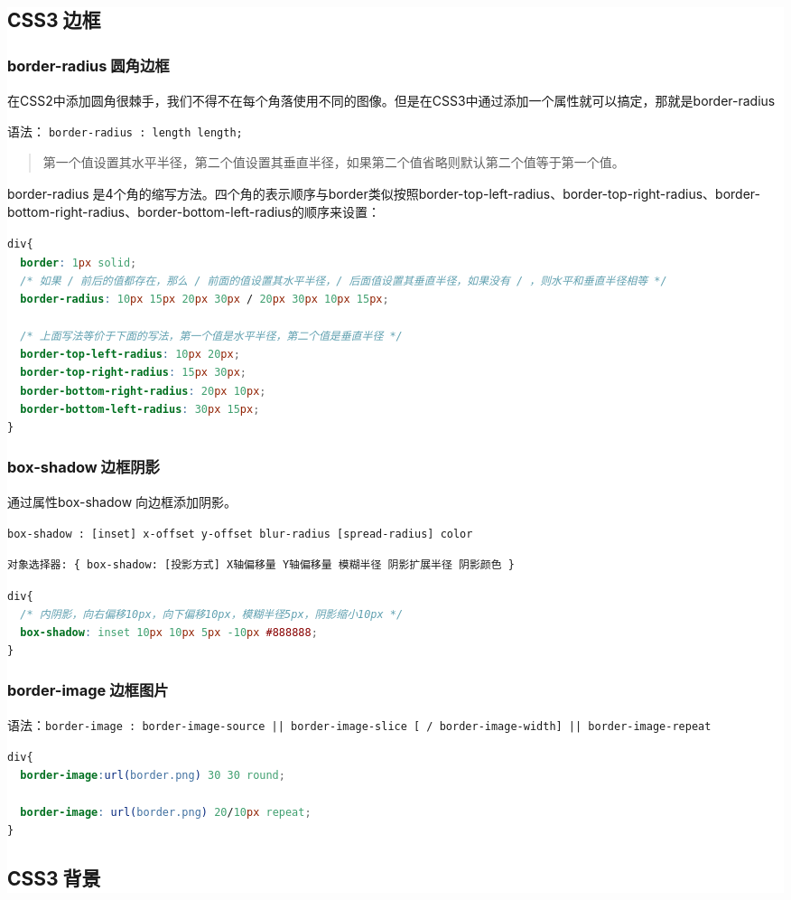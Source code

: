 ## CSS3 边框

### border-radius 圆角边框
在CSS2中添加圆角很棘手，我们不得不在每个角落使用不同的图像。但是在CSS3中通过添加一个属性就可以搞定，那就是border-radius

语法： `border-radius : length length;`

>第一个值设置其水平半径，第二个值设置其垂直半径，如果第二个值省略则默认第二个值等于第一个值。

border-radius 是4个角的缩写方法。四个角的表示顺序与border类似按照border-top-left-radius、border-top-right-radius、border-bottom-right-radius、border-bottom-left-radius的顺序来设置：

```css
div{
  border: 1px solid;
  /* 如果 / 前后的值都存在，那么 / 前面的值设置其水平半径，/ 后面值设置其垂直半径，如果没有 / ，则水平和垂直半径相等 */
  border-radius: 10px 15px 20px 30px / 20px 30px 10px 15px;

  /* 上面写法等价于下面的写法，第一个值是水平半径，第二个值是垂直半径 */
  border-top-left-radius: 10px 20px;
  border-top-right-radius: 15px 30px;
  border-bottom-right-radius: 20px 10px;
  border-bottom-left-radius: 30px 15px;
}
```

### box-shadow 边框阴影

通过属性box-shadow 向边框添加阴影。

`box-shadow : [inset] x-offset y-offset blur-radius [spread-radius] color`

`对象选择器: { box-shadow: [投影方式] X轴偏移量 Y轴偏移量 模糊半径 阴影扩展半径 阴影颜色 }`

```css
div{
  /* 内阴影，向右偏移10px，向下偏移10px，模糊半径5px，阴影缩小10px */
  box-shadow: inset 10px 10px 5px -10px #888888;
}
```

### border-image 边框图片

语法：`border-image : border-image-source || border-image-slice [ / border-image-width] || border-image-repeat`

```css
div{
  border-image:url(border.png) 30 30 round;

  border-image: url(border.png) 20/10px repeat;
}
```

## CSS3 背景
